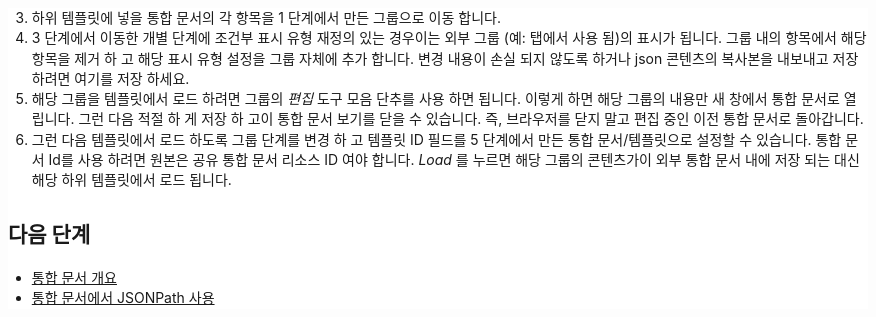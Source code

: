 3. 하위 템플릿에 넣을 통합 문서의 각 항목을 1 단계에서 만든 그룹으로 이동 합니다.
4. 3 단계에서 이동한 개별 단계에 조건부 표시 유형 재정의 있는 경우이는 외부 그룹 (예: 탭에서 사용 됨)의 표시가 됩니다. 그룹 내의 항목에서 해당 항목을 제거 하 고 해당 표시 유형 설정을 그룹 자체에 추가 합니다. 변경 내용이 손실 되지 않도록 하거나 json 콘텐츠의 복사본을 내보내고 저장 하려면 여기를 저장 하세요.
5. 해당 그룹을 템플릿에서 로드 하려면 그룹의 *편집* 도구 모음 단추를 사용 하면 됩니다. 이렇게 하면 해당 그룹의 내용만 새 창에서 통합 문서로 열립니다. 그런 다음 적절 하 게 저장 하 고이 통합 문서 보기를 닫을 수 있습니다. 즉, 브라우저를 닫지 말고 편집 중인 이전 통합 문서로 돌아갑니다.
6. 그런 다음 템플릿에서 로드 하도록 그룹 단계를 변경 하 고 템플릿 ID 필드를 5 단계에서 만든 통합 문서/템플릿으로 설정할 수 있습니다. 통합 문서 Id를 사용 하려면 원본은 공유 통합 문서 리소스 ID 여야 합니다. *Load* 를 누르면 해당 그룹의 콘텐츠가이 외부 통합 문서 내에 저장 되는 대신 해당 하위 템플릿에서 로드 됩니다.

## <a name="next-steps"></a>다음 단계
- [통합 문서 개요](workbooks-overview.md)
- [통합 문서에서 JSONPath 사용](workbooks-jsonpath.md)